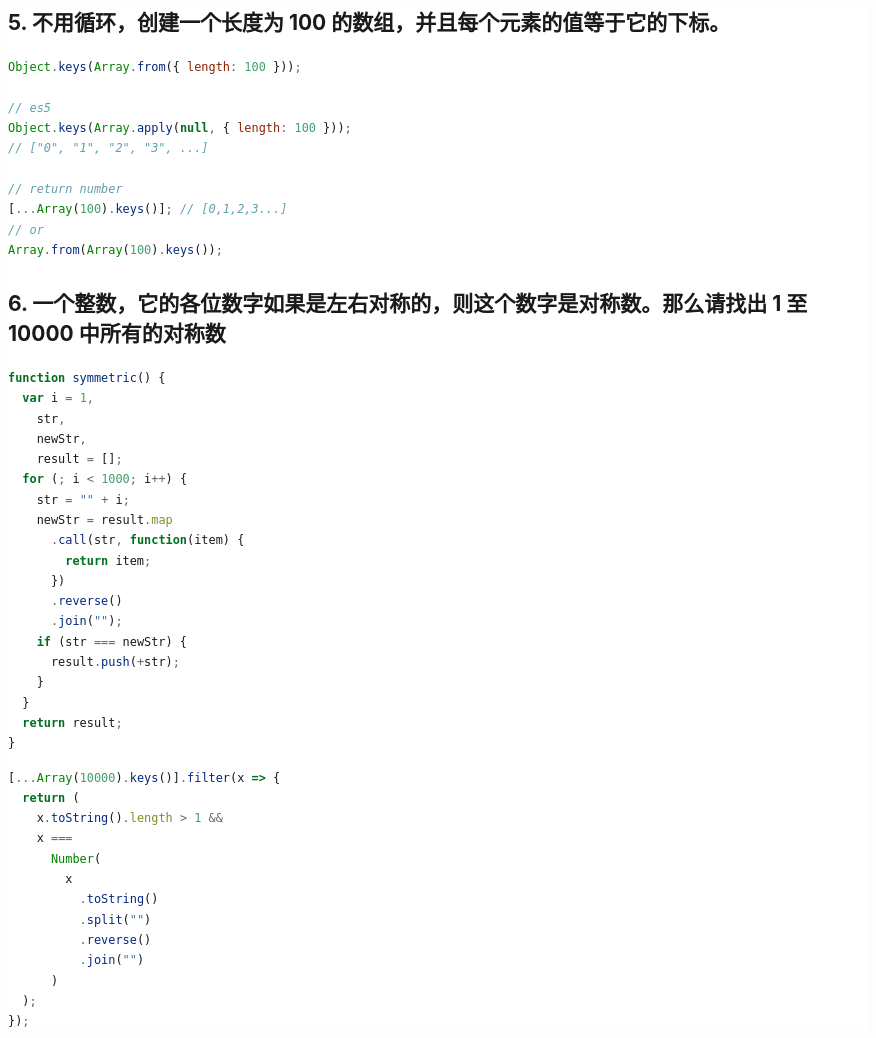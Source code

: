 ## 5. 不用循环，创建一个长度为 100 的数组，并且每个元素的值等于它的下标。

```js
Object.keys(Array.from({ length: 100 }));

// es5
Object.keys(Array.apply(null, { length: 100 }));
// ["0", "1", "2", "3", ...]

// return number
[...Array(100).keys()]; // [0,1,2,3...]
// or
Array.from(Array(100).keys());
```

## 6. 一个整数，它的各位数字如果是左右对称的，则这个数字是对称数。那么请找出 1 至 10000 中所有的对称数

```js
function symmetric() {
  var i = 1,
    str,
    newStr,
    result = [];
  for (; i < 1000; i++) {
    str = "" + i;
    newStr = result.map
      .call(str, function(item) {
        return item;
      })
      .reverse()
      .join("");
    if (str === newStr) {
      result.push(+str);
    }
  }
  return result;
}
```

```js
[...Array(10000).keys()].filter(x => {
  return (
    x.toString().length > 1 &&
    x ===
      Number(
        x
          .toString()
          .split("")
          .reverse()
          .join("")
      )
  );
});
```
